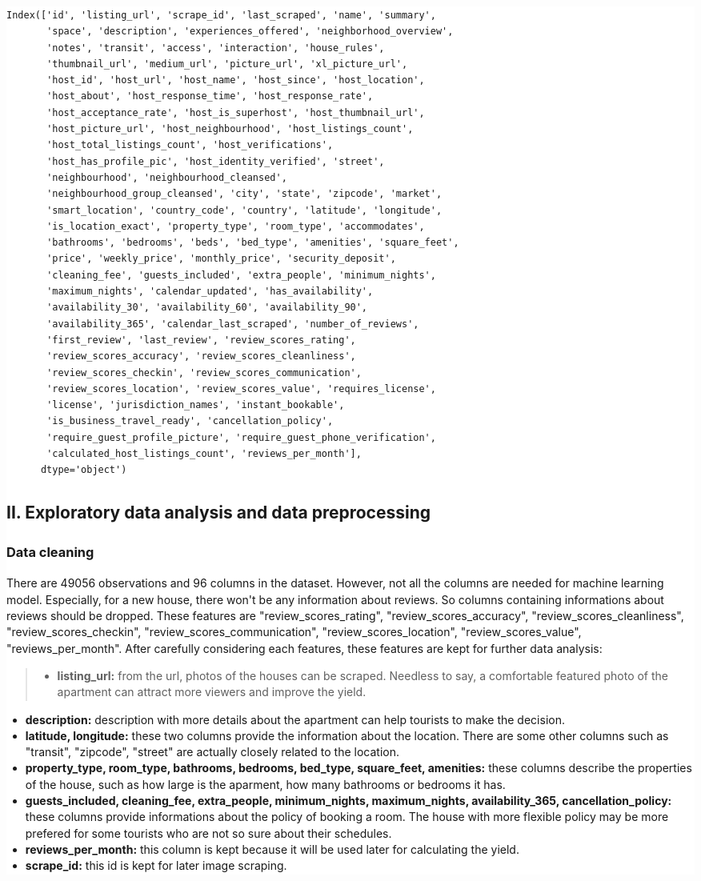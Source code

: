     Index(['id', 'listing_url', 'scrape_id', 'last_scraped', 'name', 'summary',
           'space', 'description', 'experiences_offered', 'neighborhood_overview',
           'notes', 'transit', 'access', 'interaction', 'house_rules',
           'thumbnail_url', 'medium_url', 'picture_url', 'xl_picture_url',
           'host_id', 'host_url', 'host_name', 'host_since', 'host_location',
           'host_about', 'host_response_time', 'host_response_rate',
           'host_acceptance_rate', 'host_is_superhost', 'host_thumbnail_url',
           'host_picture_url', 'host_neighbourhood', 'host_listings_count',
           'host_total_listings_count', 'host_verifications',
           'host_has_profile_pic', 'host_identity_verified', 'street',
           'neighbourhood', 'neighbourhood_cleansed',
           'neighbourhood_group_cleansed', 'city', 'state', 'zipcode', 'market',
           'smart_location', 'country_code', 'country', 'latitude', 'longitude',
           'is_location_exact', 'property_type', 'room_type', 'accommodates',
           'bathrooms', 'bedrooms', 'beds', 'bed_type', 'amenities', 'square_feet',
           'price', 'weekly_price', 'monthly_price', 'security_deposit',
           'cleaning_fee', 'guests_included', 'extra_people', 'minimum_nights',
           'maximum_nights', 'calendar_updated', 'has_availability',
           'availability_30', 'availability_60', 'availability_90',
           'availability_365', 'calendar_last_scraped', 'number_of_reviews',
           'first_review', 'last_review', 'review_scores_rating',
           'review_scores_accuracy', 'review_scores_cleanliness',
           'review_scores_checkin', 'review_scores_communication',
           'review_scores_location', 'review_scores_value', 'requires_license',
           'license', 'jurisdiction_names', 'instant_bookable',
           'is_business_travel_ready', 'cancellation_policy',
           'require_guest_profile_picture', 'require_guest_phone_verification',
           'calculated_host_listings_count', 'reviews_per_month'],
          dtype='object')



## II. Exploratory data analysis and data preprocessing

### Data cleaning

There are 49056 observations and 96 columns in the dataset. However, not all the columns are needed for machine learning model. Especially, for a new house, there won't be any information about reviews. So columns containing informations about reviews should be dropped. These features are "review_scores_rating", "review_scores_accuracy", "review_scores_cleanliness", "review_scores_checkin", "review_scores_communication", "review_scores_location", "review_scores_value", "reviews_per_month". After carefully considering each features, these features are kept for further data analysis: 
> - **listing_url:** from the url, photos of the houses can be scraped. Needless to say, a comfortable featured photo of the apartment can attract more viewers and improve the yield.<br>
- **description:** description with more details about the apartment can help tourists to make the decision.<br>
- **latitude, longitude:** these two columns provide the information about the location. There are some other columns such as "transit", "zipcode", "street" are actually closely related to the location.<br>
- **property_type, room_type, bathrooms, bedrooms, bed_type, square_feet, amenities:** these columns describe the properties of the house, such as how large is the aparment, how many bathrooms or bedrooms it has.<br>
- **guests_included, cleaning_fee, extra_people, minimum_nights, maximum_nights, availability_365, cancellation_policy:** these columns provide informations about the policy of booking a room. The house with more flexible policy may be more prefered for some tourists who are not so sure about their schedules. <br>
- **reviews_per_month:** this column is kept because it will be used later for calculating the yield. <br>
- **scrape_id:** this id is kept for later image scraping.

